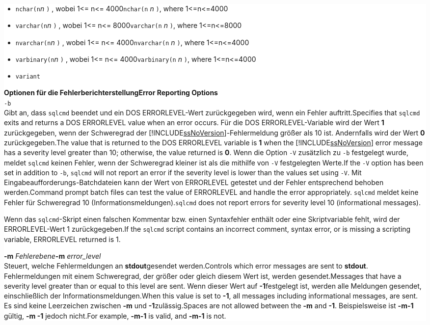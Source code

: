 -   <span data-ttu-id="1ebd9-337">`nchar(n`*n* `)` , wobei 1<= n<= 4000</span><span class="sxs-lookup"><span data-stu-id="1ebd9-337">`nchar(n` *n* `)`, where 1<=n<=4000</span></span>  
  
-   <span data-ttu-id="1ebd9-338">`varchar(n`*n* `)` , wobei 1<= n<= 8000</span><span class="sxs-lookup"><span data-stu-id="1ebd9-338">`varchar(n` *n* `)`, where 1<=n<=8000</span></span>  
  
-   <span data-ttu-id="1ebd9-339">`nvarchar(n`*n* `)` , wobei 1<= n<= 4000</span><span class="sxs-lookup"><span data-stu-id="1ebd9-339">`nvarchar(n` *n* `)`, where 1<=n<=4000</span></span>  
  
-   <span data-ttu-id="1ebd9-340">`varbinary(n`*n* `)` , wobei 1<= n<= 4000</span><span class="sxs-lookup"><span data-stu-id="1ebd9-340">`varbinary(n` *n* `)`, where 1<=n<=4000</span></span>  
  
-   `variant`  
  
 <span data-ttu-id="1ebd9-341">**Optionen für die Fehlerberichterstellung**</span><span class="sxs-lookup"><span data-stu-id="1ebd9-341">**Error Reporting Options**</span></span>  
  `-b`  
 <span data-ttu-id="1ebd9-342">Gibt an, dass `sqlcmd` beendet und ein DOS ERRORLEVEL-Wert zurückgegeben wird, wenn ein Fehler auftritt.</span><span class="sxs-lookup"><span data-stu-id="1ebd9-342">Specifies that `sqlcmd` exits and returns a DOS ERRORLEVEL value when an error occurs.</span></span> <span data-ttu-id="1ebd9-343">Für die DOS ERRORLEVEL-Variable wird der Wert **1** zurückgegeben, wenn der Schweregrad der [!INCLUDE[ssNoVersion](../includes/ssnoversion-md.md)]-Fehlermeldung größer als 10 ist. Andernfalls wird der Wert **0** zurückgegeben.</span><span class="sxs-lookup"><span data-stu-id="1ebd9-343">The value that is returned to the DOS ERRORLEVEL variable is **1** when the [!INCLUDE[ssNoVersion](../includes/ssnoversion-md.md)] error message has a severity level greater than 10; otherwise, the value returned is **0**.</span></span> <span data-ttu-id="1ebd9-344">Wenn die Option `-V` zusätzlich zu `-b` festgelegt wurde, meldet `sqlcmd` keinen Fehler, wenn der Schweregrad kleiner ist als die mithilfe von `-V` festgelegten Werte.</span><span class="sxs-lookup"><span data-stu-id="1ebd9-344">If the `-V` option has been set in addition to `-b`, `sqlcmd` will not report an error if the severity level is lower than the values set using `-V`.</span></span> <span data-ttu-id="1ebd9-345">Mit Eingabeaufforderungs-Batchdateien kann der Wert von ERRORLEVEL getestet und der Fehler entsprechend behoben werden.</span><span class="sxs-lookup"><span data-stu-id="1ebd9-345">Command prompt batch files can test the value of ERRORLEVEL and handle the error appropriately.</span></span> <span data-ttu-id="1ebd9-346">`sqlcmd` meldet keine Fehler für Schweregrad 10 (Informationsmeldungen).</span><span class="sxs-lookup"><span data-stu-id="1ebd9-346">`sqlcmd` does not report errors for severity level 10 (informational messages).</span></span>  
  
 <span data-ttu-id="1ebd9-347">Wenn das `sqlcmd`-Skript einen falschen Kommentar bzw. einen Syntaxfehler enthält oder eine Skriptvariable fehlt, wird der ERRORLEVEL-Wert 1 zurückgegeben.</span><span class="sxs-lookup"><span data-stu-id="1ebd9-347">If the `sqlcmd` script contains an incorrect comment, syntax error, or is missing a scripting variable, ERRORLEVEL returned is 1.</span></span>  
  
 <span data-ttu-id="1ebd9-348">**-m** _Fehlerebene_</span><span class="sxs-lookup"><span data-stu-id="1ebd9-348">**-m** _error_level_</span></span>  
 <span data-ttu-id="1ebd9-349">Steuert, welche Fehlermeldungen an **stdout**gesendet werden.</span><span class="sxs-lookup"><span data-stu-id="1ebd9-349">Controls which error messages are sent to **stdout**.</span></span> <span data-ttu-id="1ebd9-350">Fehlermeldungen mit einem Schweregrad, der größer oder gleich diesem Wert ist, werden gesendet.</span><span class="sxs-lookup"><span data-stu-id="1ebd9-350">Messages that have a severity level greater than or equal to this level are sent.</span></span> <span data-ttu-id="1ebd9-351">Wenn dieser Wert auf **-1**festgelegt ist, werden alle Meldungen gesendet, einschließlich der Informationsmeldungen.</span><span class="sxs-lookup"><span data-stu-id="1ebd9-351">When this value is set to **-1**, all messages including informational messages, are sent.</span></span> <span data-ttu-id="1ebd9-352">Es sind keine Leerzeichen zwischen **-m** und **-1**zulässig.</span><span class="sxs-lookup"><span data-stu-id="1ebd9-352">Spaces are not allowed between the **-m** and **-1**.</span></span> <span data-ttu-id="1ebd9-353">Beispielsweise ist **-m-1** gültig, **-m -1** jedoch nicht.</span><span class="sxs-lookup"><span data-stu-id="1ebd9-353">For example, **-m-1** is valid, and **-m-1** is not.</span></span>  
  